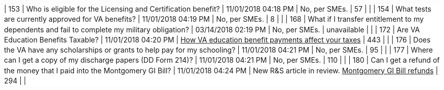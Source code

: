| 153                                    | Who is eligible for the Licensing and Certification benefit?                                                                                                                                                                                  | 11/01/2018 04:18 PM  | No, per SMEs.                                                                                                                                                                                                                                               | 57                  |                                                                                                                                                                            |
| 154                                    | What tests are currently approved for VA benefits?                                                                                                                                                                                            | 11/01/2018 04:19 PM  | No, per SMEs.                                                                                                                                                                                                                                               | 8                   |                                                                                                                                                                            |
| 168                                    | What if I transfer entitlement to my dependents and fail to complete my military obligation?                                                                                                                                                  | 03/14/2018 02:19 PM  | No, per SMEs.                                                                                                                                                                                                                                               | unavailable         |                                                                                                                                                                            |
| 172                                    | Are VA Education Benefits Taxable?                                                                                                                                                                                                            | 11/01/2018 04:20 PM  | [How VA education benefit payments affect your taxes](https://www.va.gov/resources/how-va-education-benefit-payments-affect-your-taxes/)                                                                                                                    | 443                 |                                                                                                                                                                            |
| 176                                    | Does the VA have any scholarships or grants to help pay for my schooling?                                                                                                                                                                     | 11/01/2018 04:21 PM  | No, per SMEs.                                                                                                                                                                                                                                               | 95                  |                                                                                                                                                                            |
| 177                                    | Where can I get a copy of my discharge papers (DD Form 214)?                                                                                                                                                                                  | 11/01/2018 04:21 PM  | No, per SMEs.                                                                                                                                                                                                                                               | 110                 |                                                                                                                                                                            |
| 180                                    | Can I get a refund of the money that I paid into the Montgomery GI Bill?                                                                                                                                                                      | 11/01/2018 04:24 PM  | New R&S article in review. [Montgomery GI Bill refunds](http://preview-prod.vfs.va.gov/preview?nodeId=37333)                                                                                                                                                | 294                 |                                                                                                                                                                            |